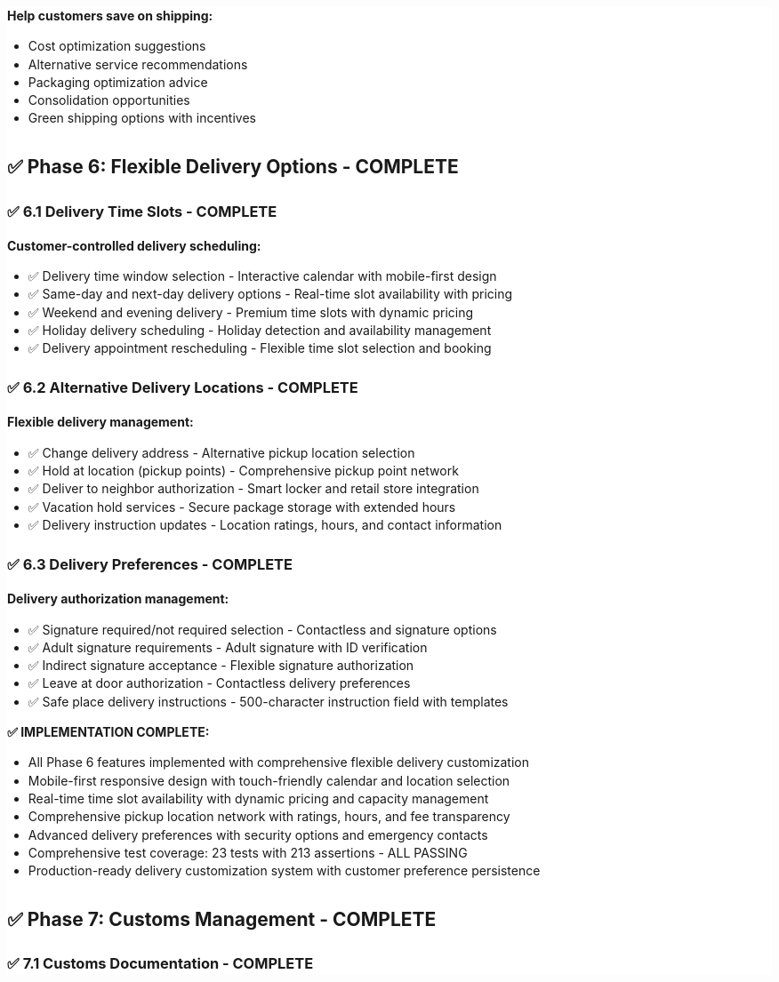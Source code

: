 **Help customers save on shipping:**

- Cost optimization suggestions
- Alternative service recommendations
- Packaging optimization advice
- Consolidation opportunities
- Green shipping options with incentives

## ✅ Phase 6: Flexible Delivery Options - **COMPLETE**

### ✅ 6.1 Delivery Time Slots - **COMPLETE**

**Customer-controlled delivery scheduling:**

- ✅ Delivery time window selection - Interactive calendar with mobile-first design
- ✅ Same-day and next-day delivery options - Real-time slot availability with pricing
- ✅ Weekend and evening delivery - Premium time slots with dynamic pricing
- ✅ Holiday delivery scheduling - Holiday detection and availability management
- ✅ Delivery appointment rescheduling - Flexible time slot selection and booking

### ✅ 6.2 Alternative Delivery Locations - **COMPLETE**

**Flexible delivery management:**

- ✅ Change delivery address - Alternative pickup location selection
- ✅ Hold at location (pickup points) - Comprehensive pickup point network
- ✅ Deliver to neighbor authorization - Smart locker and retail store integration
- ✅ Vacation hold services - Secure package storage with extended hours
- ✅ Delivery instruction updates - Location ratings, hours, and contact information

### ✅ 6.3 Delivery Preferences - **COMPLETE**

**Delivery authorization management:**

- ✅ Signature required/not required selection - Contactless and signature options
- ✅ Adult signature requirements - Adult signature with ID verification
- ✅ Indirect signature acceptance - Flexible signature authorization
- ✅ Leave at door authorization - Contactless delivery preferences
- ✅ Safe place delivery instructions - 500-character instruction field with templates

**✅ IMPLEMENTATION COMPLETE:**

- All Phase 6 features implemented with comprehensive flexible delivery customization
- Mobile-first responsive design with touch-friendly calendar and location selection
- Real-time time slot availability with dynamic pricing and capacity management
- Comprehensive pickup location network with ratings, hours, and fee transparency
- Advanced delivery preferences with security options and emergency contacts
- Comprehensive test coverage: 23 tests with 213 assertions - ALL PASSING
- Production-ready delivery customization system with customer preference persistence

## ✅ Phase 7: Customs Management - **COMPLETE**

### ✅ 7.1 Customs Documentation - **COMPLETE**
